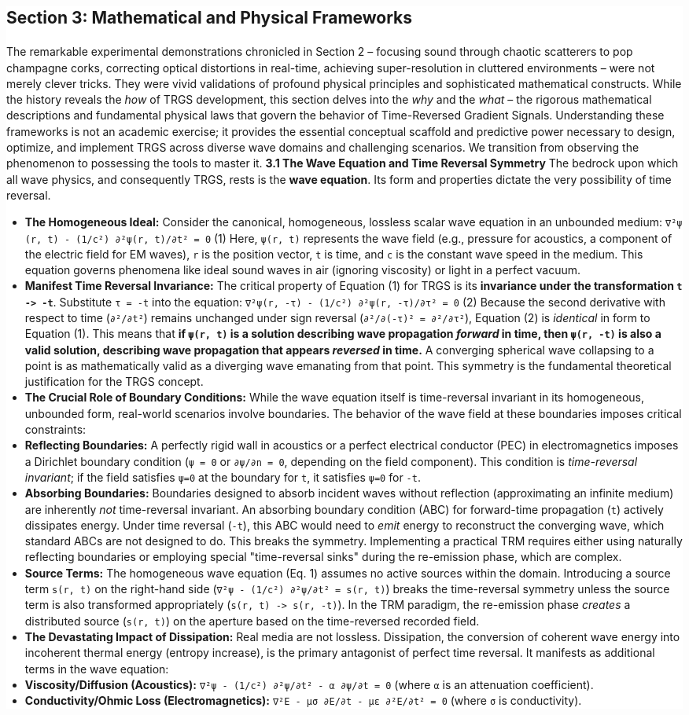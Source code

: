 ## Section 3: Mathematical and Physical Frameworks
The remarkable experimental demonstrations chronicled in Section 2 – focusing sound through chaotic scatterers to pop champagne corks, correcting optical distortions in real-time, achieving super-resolution in cluttered environments – were not merely clever tricks. They were vivid validations of profound physical principles and sophisticated mathematical constructs. While the history reveals the *how* of TRGS development, this section delves into the *why* and the *what* – the rigorous mathematical descriptions and fundamental physical laws that govern the behavior of Time-Reversed Gradient Signals. Understanding these frameworks is not an academic exercise; it provides the essential conceptual scaffold and predictive power necessary to design, optimize, and implement TRGS across diverse wave domains and challenging scenarios. We transition from observing the phenomenon to possessing the tools to master it.
**3.1 The Wave Equation and Time Reversal Symmetry**
The bedrock upon which all wave physics, and consequently TRGS, rests is the **wave equation**. Its form and properties dictate the very possibility of time reversal.
*   **The Homogeneous Ideal:** Consider the canonical, homogeneous, lossless scalar wave equation in an unbounded medium:
`∇²ψ(r, t) - (1/c²) ∂²ψ(r, t)/∂t² = 0`  (1)
Here, `ψ(r, t)` represents the wave field (e.g., pressure for acoustics, a component of the electric field for EM waves), `r` is the position vector, `t` is time, and `c` is the constant wave speed in the medium. This equation governs phenomena like ideal sound waves in air (ignoring viscosity) or light in a perfect vacuum.
*   **Manifest Time Reversal Invariance:** The critical property of Equation (1) for TRGS is its **invariance under the transformation `t -> -t`**. Substitute `τ = -t` into the equation:
`∇²ψ(r, -τ) - (1/c²) ∂²ψ(r, -τ)/∂τ² = 0`  (2)
Because the second derivative with respect to time (`∂²/∂t²`) remains unchanged under sign reversal (`∂²/∂(-τ)² = ∂²/∂τ²`), Equation (2) is *identical* in form to Equation (1). This means that **if `ψ(r, t)` is a solution describing wave propagation *forward* in time, then `ψ(r, -t)` is also a valid solution, describing wave propagation that appears *reversed* in time.** A converging spherical wave collapsing to a point is as mathematically valid as a diverging wave emanating from that point. This symmetry is the fundamental theoretical justification for the TRGS concept.
*   **The Crucial Role of Boundary Conditions:** While the wave equation itself is time-reversal invariant in its homogeneous, unbounded form, real-world scenarios involve boundaries. The behavior of the wave field at these boundaries imposes critical constraints:
*   **Reflecting Boundaries:** A perfectly rigid wall in acoustics or a perfect electrical conductor (PEC) in electromagnetics imposes a Dirichlet boundary condition (`ψ = 0` or `∂ψ/∂n = 0`, depending on the field component). This condition is *time-reversal invariant*; if the field satisfies `ψ=0` at the boundary for `t`, it satisfies `ψ=0` for `-t`.
*   **Absorbing Boundaries:** Boundaries designed to absorb incident waves without reflection (approximating an infinite medium) are inherently *not* time-reversal invariant. An absorbing boundary condition (ABC) for forward-time propagation (`t`) actively dissipates energy. Under time reversal (`-t`), this ABC would need to *emit* energy to reconstruct the converging wave, which standard ABCs are not designed to do. This breaks the symmetry. Implementing a practical TRM requires either using naturally reflecting boundaries or employing special "time-reversal sinks" during the re-emission phase, which are complex.
*   **Source Terms:** The homogeneous wave equation (Eq. 1) assumes no active sources within the domain. Introducing a source term `s(r, t)` on the right-hand side (`∇²ψ - (1/c²) ∂²ψ/∂t² = s(r, t)`) breaks the time-reversal symmetry unless the source term is also transformed appropriately (`s(r, t) -> s(r, -t)`). In the TRM paradigm, the re-emission phase *creates* a distributed source (`s(r, t)`) on the aperture based on the time-reversed recorded field.
*   **The Devastating Impact of Dissipation:** Real media are not lossless. Dissipation, the conversion of coherent wave energy into incoherent thermal energy (entropy increase), is the primary antagonist of perfect time reversal. It manifests as additional terms in the wave equation:
*   **Viscosity/Diffusion (Acoustics):** `∇²ψ - (1/c²) ∂²ψ/∂t² - α ∂ψ/∂t = 0` (where `α` is an attenuation coefficient).
*   **Conductivity/Ohmic Loss (Electromagnetics):** `∇²E - μσ ∂E/∂t - με ∂²E/∂t² = 0` (where `σ` is conductivity).